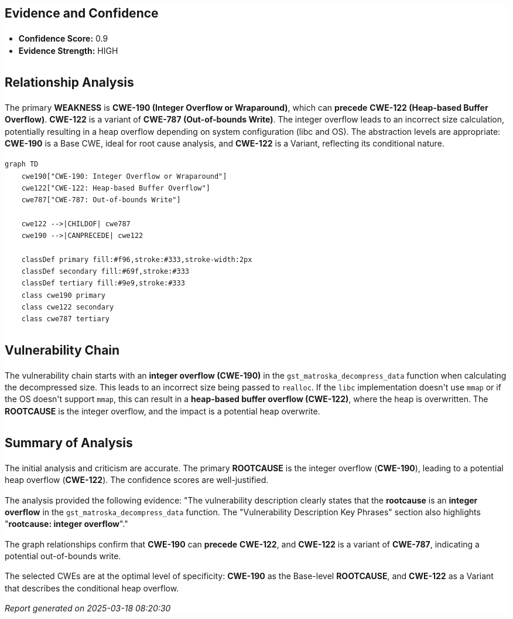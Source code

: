 ## Evidence and Confidence

*   **Confidence Score:** 0.9
*   **Evidence Strength:** HIGH

## Relationship Analysis
The primary **WEAKNESS** is **CWE-190 (Integer Overflow or Wraparound)**, which can **precede** **CWE-122 (Heap-based Buffer Overflow)**. **CWE-122** is a variant of **CWE-787 (Out-of-bounds Write)**. The integer overflow leads to an incorrect size calculation, potentially resulting in a heap overflow depending on system configuration (libc and OS). The abstraction levels are appropriate: **CWE-190** is a Base CWE, ideal for root cause analysis, and **CWE-122** is a Variant, reflecting its conditional nature.

```mermaid
graph TD
    cwe190["CWE-190: Integer Overflow or Wraparound"]
    cwe122["CWE-122: Heap-based Buffer Overflow"]
    cwe787["CWE-787: Out-of-bounds Write"]
    
    cwe122 -->|CHILDOF| cwe787
    cwe190 -->|CANPRECEDE| cwe122
    
    classDef primary fill:#f96,stroke:#333,stroke-width:2px
    classDef secondary fill:#69f,stroke:#333
    classDef tertiary fill:#9e9,stroke:#333
    class cwe190 primary
    class cwe122 secondary
    class cwe787 tertiary
```

## Vulnerability Chain
The vulnerability chain starts with an **integer overflow (CWE-190)** in the `gst_matroska_decompress_data` function when calculating the decompressed size. This leads to an incorrect size being passed to `realloc`. If the `libc` implementation doesn't use `mmap` or if the OS doesn't support `mmap`, this can result in a **heap-based buffer overflow (CWE-122)**, where the heap is overwritten. The **ROOTCAUSE** is the integer overflow, and the impact is a potential heap overwrite.

## Summary of Analysis
The initial analysis and criticism are accurate. The primary **ROOTCAUSE** is the integer overflow (**CWE-190**), leading to a potential heap overflow (**CWE-122**). The confidence scores are well-justified.

The analysis provided the following evidence: "The vulnerability description clearly states that the **rootcause** is an **integer overflow** in the `gst_matroska_decompress_data` function. The "Vulnerability Description Key Phrases" section also highlights "**rootcause: integer overflow**"."

The graph relationships confirm that **CWE-190** can **precede** **CWE-122**, and **CWE-122** is a variant of **CWE-787**, indicating a potential out-of-bounds write.

The selected CWEs are at the optimal level of specificity: **CWE-190** as the Base-level **ROOTCAUSE**, and **CWE-122** as a Variant that describes the conditional heap overflow.



*Report generated on 2025-03-18 08:20:30*
